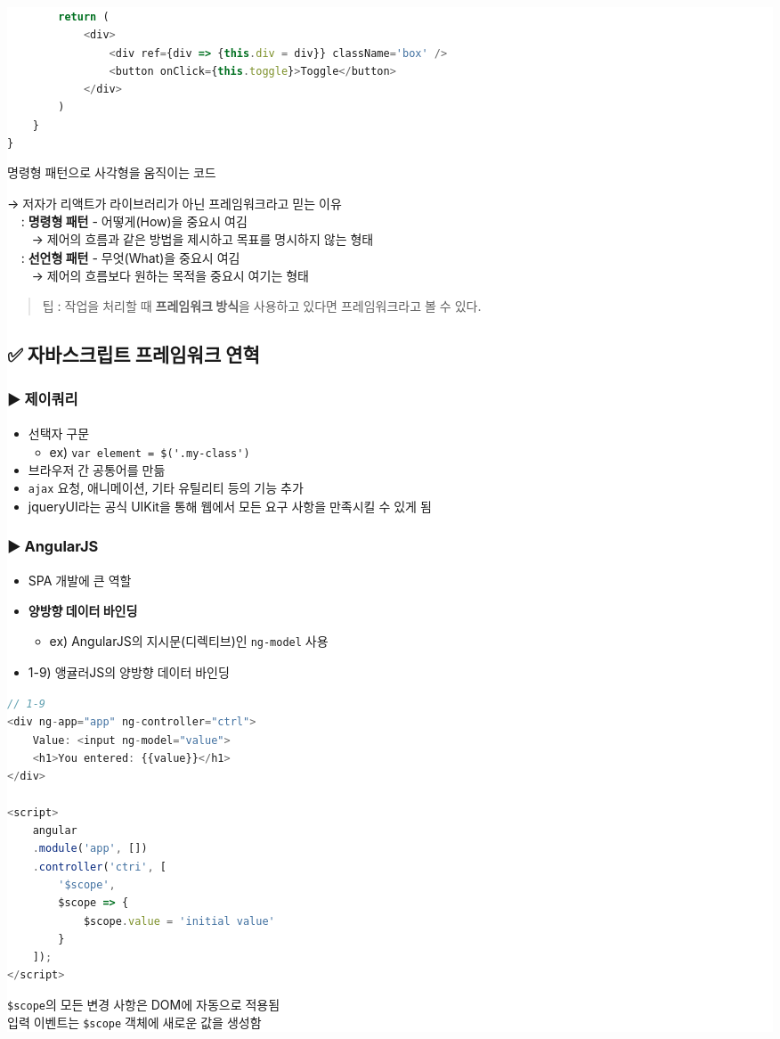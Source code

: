 ```js
        return (
            <div>
                <div ref={div => {this.div = div}} className='box' />
                <button onClick={this.toggle}>Toggle</button>
            </div>
        )
    }
}
```
명령형 패턴으로 사각형을 움직이는 코드    

→ 저자가 리액트가 라이브러리가 아닌 프레임워크라고 믿는 이유    
&nbsp;&nbsp;&nbsp; : **명령형 패턴** - 어떻게(How)을 중요시 여김    
&nbsp;&nbsp;&nbsp;&nbsp;&nbsp;&nbsp; → 제어의 흐름과 같은 방법을 제시하고 목표를 명시하지 않는 형태  
&nbsp;&nbsp;&nbsp; : **선언형 패턴** - 무엇(What)을 중요시 여김    
&nbsp;&nbsp;&nbsp;&nbsp;&nbsp;&nbsp; → 제어의 흐름보다 원하는 목적을 중요시 여기는 형태     
> 팁 : 작업을 처리할 때 **프레임워크 방식**을 사용하고 있다면 프레임워크라고 볼 수 있다.

## ✅ 자바스크립트 프레임워크 연혁
### ▶️ 제이쿼리
- 선택자 구문
    - ex) `var element = $('.my-class')`
- 브라우저 간 공통어를 만듦
- `ajax` 요청, 애니메이션, 기타 유틸리티 등의 기능 추가
- jqueryUI라는 공식 UIKit을 통해 웹에서 모든 요구 사항을 만족시킬 수 있게 됨

### ▶️ AngularJS
- SPA 개발에 큰 역할
- **양방향 데이터 바인딩**
    - ex) AngularJS의 지시문(디렉티브)인 `ng-model` 사용

- 1-9) 앵귤러JS의 양방향 데이터 바인딩
```js
// 1-9
<div ng-app="app" ng-controller="ctrl">
    Value: <input ng-model="value">
    <h1>You entered: {{value}}</h1>
</div> 

<script>
    angular
    .module('app', [])
    .controller('ctri', [ 
        '$scope',
        $scope => { 
            $scope.value = 'initial value'
        } 
    ]);
</script>
```
`$scope`의 모든 변경 사항은 DOM에 자동으로 적용됨      
입력 이벤트는 `$scope` 객체에 새로운 값을 생성함     
